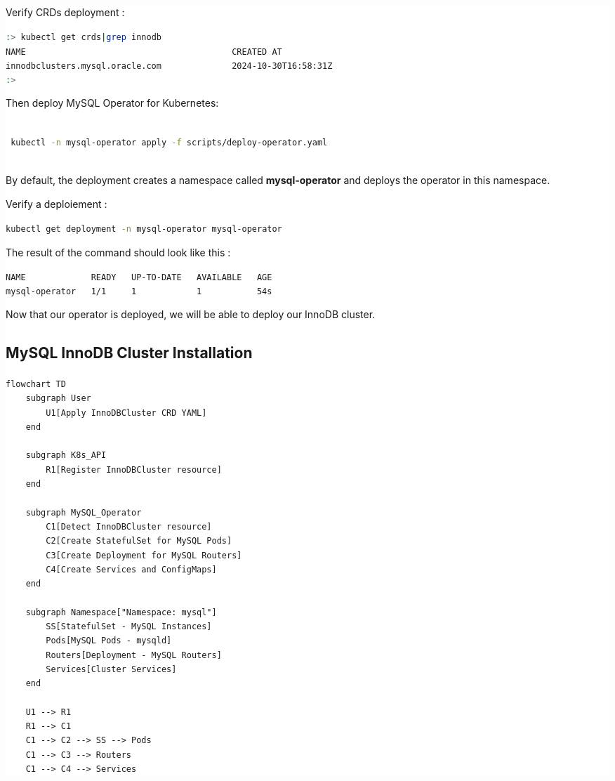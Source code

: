 Verify CRDs deployment :
```bash
:> kubectl get crds|grep innodb
NAME                                         CREATED AT
innodbclusters.mysql.oracle.com              2024-10-30T16:58:31Z
:>
```

Then deploy MySQL Operator for Kubernetes:
```bash

 kubectl -n mysql-operator apply -f scripts/deploy-operator.yaml
 
```

By default, the deployment creates a namespace called **mysql-operator** and deploys the operator in this namespace.

Verify a deploiement :
```bash
kubectl get deployment -n mysql-operator mysql-operator

```

The result of the command should look like this :
```bash
NAME             READY   UP-TO-DATE   AVAILABLE   AGE
mysql-operator   1/1     1            1           54s

```

Now that our operator is deployed, we will be able to deploy our InnoDB cluster.

## MySQL InnoDB Cluster Installation

```mermaid
flowchart TD
    subgraph User
        U1[Apply InnoDBCluster CRD YAML]
    end

    subgraph K8s_API
        R1[Register InnoDBCluster resource]
    end

    subgraph MySQL_Operator
        C1[Detect InnoDBCluster resource]
        C2[Create StatefulSet for MySQL Pods]
        C3[Create Deployment for MySQL Routers]
        C4[Create Services and ConfigMaps]
    end

    subgraph Namespace["Namespace: mysql"]
        SS[StatefulSet - MySQL Instances]
        Pods[MySQL Pods - mysqld]
        Routers[Deployment - MySQL Routers]
        Services[Cluster Services]
    end

    U1 --> R1
    R1 --> C1
    C1 --> C2 --> SS --> Pods
    C1 --> C3 --> Routers
    C1 --> C4 --> Services
```
